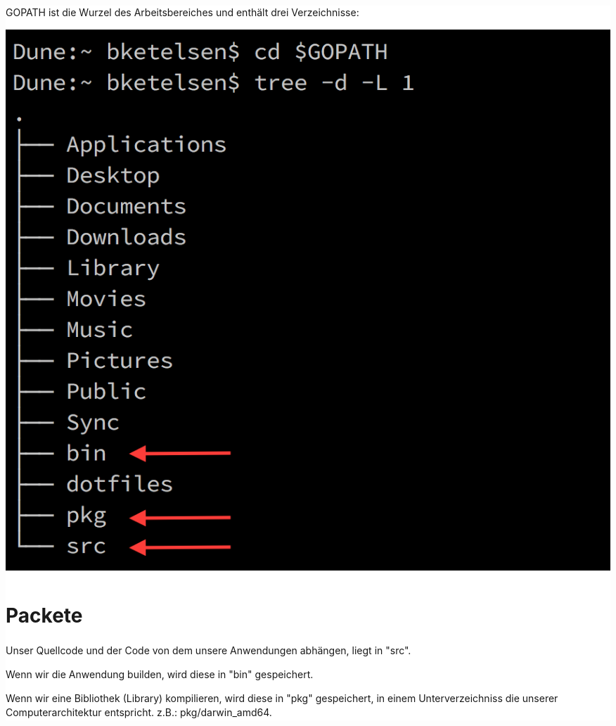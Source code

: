 GOPATH ist die Wurzel des Arbeitsbereiches und enthält drei Verzeichnisse:

![Go Path](./gopath.png)

# Packete

Unser Quellcode und der Code von dem unsere Anwendungen abhängen, liegt in "src".

Wenn wir die Anwendung builden, wird diese in "bin" gespeichert.

Wenn wir eine Bibliothek (Library) kompilieren, wird diese in "pkg" gespeichert, in einem Unterverzeichniss die unserer Computerarchitektur entspricht. z.B.: pkg/darwin_amd64.
